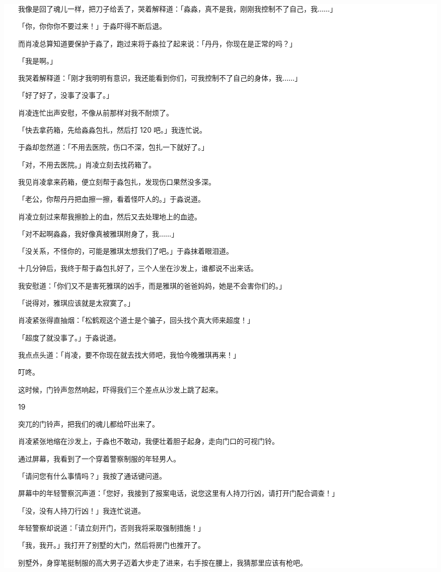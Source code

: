 &emsp;&emsp;我像是回了魂儿一样，把刀子给丢了，哭着解释道：「淼淼，真不是我，刚刚我控制不了自己，我……」  
  
&emsp;&emsp;「你，你你你不要过来！」于淼吓得不断后退。  
  
&emsp;&emsp;而肖凌总算知道要保护于淼了，跑过来将于淼拉了起来说：「丹丹，你现在是正常的吗？」  
  
&emsp;&emsp;「我是啊。」  
  
&emsp;&emsp;我哭着解释道：「刚才我明明有意识，我还能看到你们，可我控制不了自己的身体，我……」  
  
&emsp;&emsp;「好了好了，没事了没事了。」  
  
&emsp;&emsp;肖凌连忙出声安慰，不像从前那样对我不耐烦了。  
  
&emsp;&emsp;「快去拿药箱，先给淼淼包扎，然后打 120 吧。」我连忙说。  
  
&emsp;&emsp;于淼却忽然道：「不用去医院，伤口不深，包扎一下就好了。」  
  
&emsp;&emsp;「对，不用去医院。」肖凌立刻去找药箱了。  
  
&emsp;&emsp;我见肖凌拿来药箱，便立刻帮于淼包扎，发现伤口果然没多深。  
  
&emsp;&emsp;「老公，你帮丹丹把血擦一擦，看着怪吓人的。」于淼说道。  
  
&emsp;&emsp;肖凌立刻过来帮我擦脸上的血，然后又去处理地上的血迹。  
  
&emsp;&emsp;「对不起啊淼淼，我好像真被雅琪附身了，我……」  
  
&emsp;&emsp;「没关系，不怪你的，可能是雅琪太想我们了吧。」于淼抹着眼泪道。  
  
&emsp;&emsp;十几分钟后，我终于帮于淼包扎好了，三个人坐在沙发上，谁都说不出来话。  
  
&emsp;&emsp;我安慰道：「你们又不是害死雅琪的凶手，而是雅琪的爸爸妈妈，她是不会害你们的。」  
  
&emsp;&emsp;「说得对，雅琪应该就是太寂寞了。」  
  
&emsp;&emsp;肖凌紧张得直抽烟：「松鹤观这个道士是个骗子，回头找个真大师来超度！」  
  
&emsp;&emsp;「超度了就没事了。」于淼说道。  
  
&emsp;&emsp;我点点头道：「肖凌，要不你现在就去找大师吧，我怕今晚雅琪再来！」  
  
&emsp;&emsp;叮咚。  
  
&emsp;&emsp;这时候，门铃声忽然响起，吓得我们三个差点从沙发上跳了起来。  
  
&emsp;&emsp;19  
  
&emsp;&emsp;突兀的门铃声，把我们的魂儿都给吓出来了。  
  
&emsp;&emsp;肖凌紧张地缩在沙发上，于淼也不敢动，我便壮着胆子起身，走向门口的可视门铃。  
  
&emsp;&emsp;通过屏幕，我看到了一个穿着警察制服的年轻男人。  
  
&emsp;&emsp;「请问您有什么事情吗？」我按了通话键问道。  
  
&emsp;&emsp;屏幕中的年轻警察沉声道：「您好，我接到了报案电话，说您这里有人持刀行凶，请打开门配合调查！」  
  
&emsp;&emsp;「没，没有人持刀行凶！」我连忙说道。  
  
&emsp;&emsp;年轻警察却说道：「请立刻开门，否则我将采取强制措施！」  
  
&emsp;&emsp;「我，我开。」我打开了别墅的大门，然后将房门也推开了。  
  
&emsp;&emsp;别墅外，身穿笔挺制服的高大男子迈着大步走了进来，右手按在腰上，我猜那里应该有枪吧。  
  